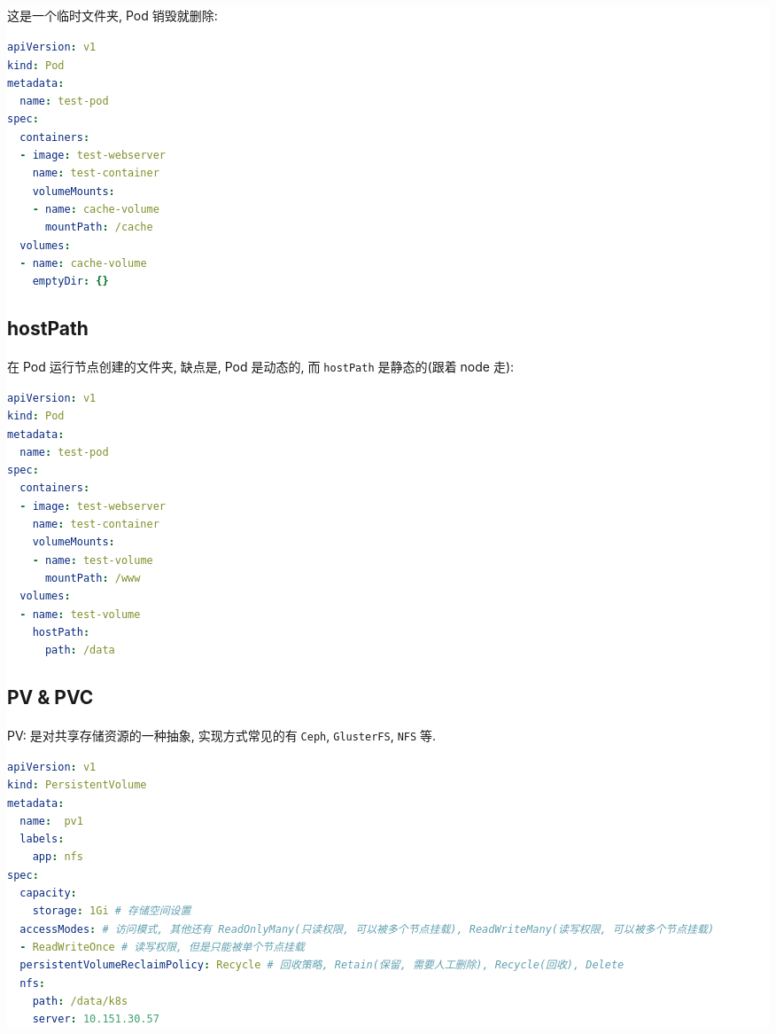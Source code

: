 这是一个临时文件夹, Pod 销毁就删除:

```yaml
apiVersion: v1
kind: Pod
metadata:
  name: test-pod
spec:
  containers:
  - image: test-webserver
    name: test-container
    volumeMounts:
    - name: cache-volume
      mountPath: /cache
  volumes:
  - name: cache-volume
    emptyDir: {}
```

## hostPath

在 Pod 运行节点创建的文件夹, 缺点是, Pod 是动态的, 而 `hostPath` 是静态的(跟着 node 走):

```yaml
apiVersion: v1
kind: Pod
metadata:
  name: test-pod
spec:
  containers:
  - image: test-webserver
    name: test-container
    volumeMounts:
    - name: test-volume
      mountPath: /www
  volumes:
  - name: test-volume
    hostPath:
      path: /data
```

## PV & PVC

PV: 是对共享存储资源的一种抽象, 实现方式常见的有 `Ceph`, `GlusterFS`, `NFS` 等.

```yaml
apiVersion: v1
kind: PersistentVolume
metadata:
  name:  pv1
  labels:
    app: nfs
spec:
  capacity: 
    storage: 1Gi # 存储空间设置
  accessModes: # 访问模式, 其他还有 ReadOnlyMany(只读权限, 可以被多个节点挂载), ReadWriteMany(读写权限, 可以被多个节点挂载)
  - ReadWriteOnce # 读写权限, 但是只能被单个节点挂载
  persistentVolumeReclaimPolicy: Recycle # 回收策略, Retain(保留, 需要人工删除), Recycle(回收), Delete
  nfs:
    path: /data/k8s
    server: 10.151.30.57
```
